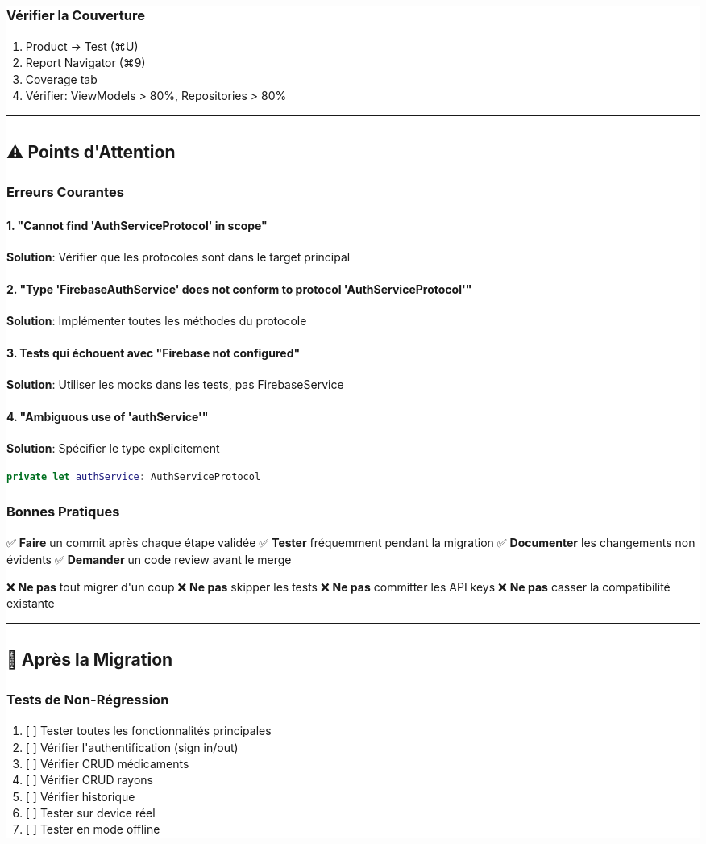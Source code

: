 ### Vérifier la Couverture

1. Product → Test (⌘U)
2. Report Navigator (⌘9)
3. Coverage tab
4. Vérifier: ViewModels > 80%, Repositories > 80%

---

## ⚠️ Points d'Attention

### Erreurs Courantes

#### 1. "Cannot find 'AuthServiceProtocol' in scope"

**Solution**: Vérifier que les protocoles sont dans le target principal

#### 2. "Type 'FirebaseAuthService' does not conform to protocol 'AuthServiceProtocol'"

**Solution**: Implémenter toutes les méthodes du protocole

#### 3. Tests qui échouent avec "Firebase not configured"

**Solution**: Utiliser les mocks dans les tests, pas FirebaseService

#### 4. "Ambiguous use of 'authService'"

**Solution**: Spécifier le type explicitement

```swift
private let authService: AuthServiceProtocol
```

### Bonnes Pratiques

✅ **Faire** un commit après chaque étape validée
✅ **Tester** fréquemment pendant la migration
✅ **Documenter** les changements non évidents
✅ **Demander** un code review avant le merge

❌ **Ne pas** tout migrer d'un coup
❌ **Ne pas** skipper les tests
❌ **Ne pas** committer les API keys
❌ **Ne pas** casser la compatibilité existante

---

## 🚀 Après la Migration

### Tests de Non-Régression

1. [ ] Tester toutes les fonctionnalités principales
2. [ ] Vérifier l'authentification (sign in/out)
3. [ ] Vérifier CRUD médicaments
4. [ ] Vérifier CRUD rayons
5. [ ] Vérifier historique
6. [ ] Tester sur device réel
7. [ ] Tester en mode offline
